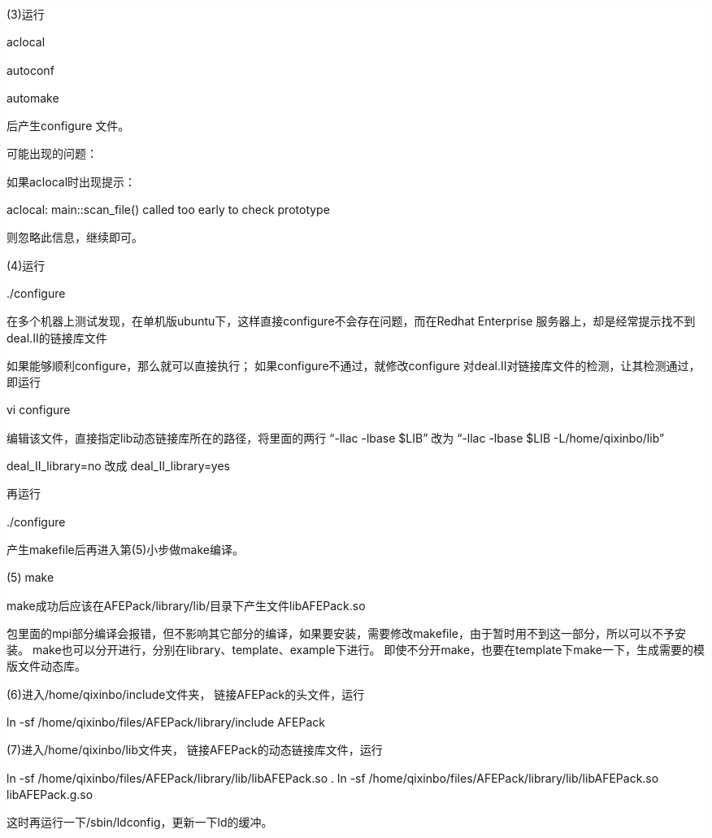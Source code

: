 (3)运行

aclocal

autoconf

automake

后产生configure 文件。

可能出现的问题：

如果aclocal时出现提示：

aclocal: main::scan_file() called too early to check prototype

则忽略此信息，继续即可。

(4)运行

./configure

在多个机器上测试发现，在单机版ubuntu下，这样直接configure不会存在问题，而在Redhat Enterprise 服务器上，却是经常提示找不到deal.II的链接库文件

如果能够顺利configure，那么就可以直接执行；
如果configure不通过，就修改configure 对deal.II对链接库文件的检测，让其检测通过，即运行

vi configure

编辑该文件，直接指定lib动态链接库所在的路径，将里面的两行
“-llac -lbase $LIB”
改为
“-llac -lbase $LIB -L/home/qixinbo/lib”

deal_II_library=no
改成
deal_II_library=yes

再运行

./configure

产生makefile后再进入第(5)小步做make编译。

(5) make

make成功后应该在AFEPack/library/lib/目录下产生文件libAFEPack.so

包里面的mpi部分编译会报错，但不影响其它部分的编译，如果要安装，需要修改makefile，由于暂时用不到这一部分，所以可以不予安装。
make也可以分开进行，分别在library、template、example下进行。
即使不分开make，也要在template下make一下，生成需要的模版文件动态库。

(6)进入/home/qixinbo/include文件夹， 链接AFEPack的头文件，运行

ln -sf /home/qixinbo/files/AFEPack/library/include AFEPack

(7)进入/home/qixinbo/lib文件夹， 链接AFEPack的动态链接库文件，运行

ln -sf /home/qixinbo/files/AFEPack/library/lib/libAFEPack.so .
ln -sf /home/qixinbo/files/AFEPack/library/lib/libAFEPack.so libAFEPack.g.so

这时再运行一下/sbin/ldconfig，更新一下ld的缓冲。
